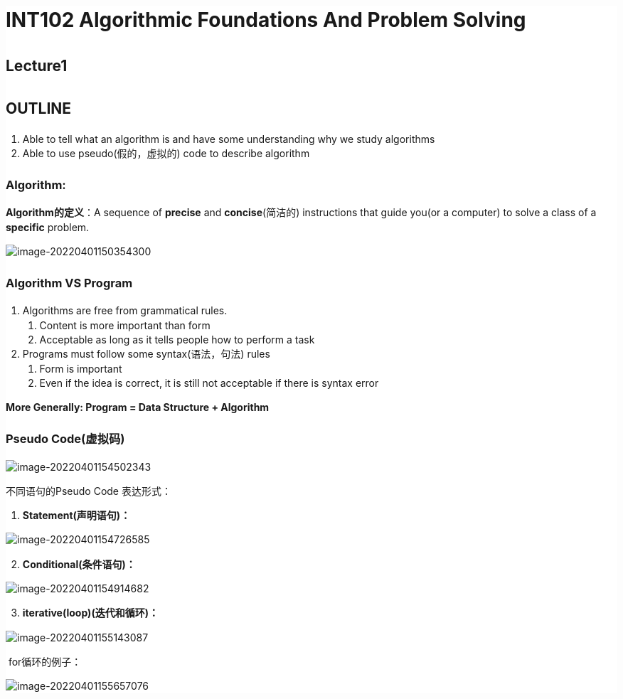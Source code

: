 



# INT102 Algorithmic Foundations And Problem Solving

## Lecture1

## OUTLINE

1. Able to tell what an algorithm is and have some understanding why we study algorithms
2. Able to use pseudo(假的，虚拟的) code to describe algorithm



### Algorithm:

**Algorithm的定义**：A sequence of **precise** and **concise**(简洁的) instructions that guide you(or a computer) to solve a class of a **specific** problem.

 ![image-20220401150354300](C:\Users\白木-泽\AppData\Roaming\Typora\typora-user-images\image-20220401150354300.png)

### Algorithm VS Program

1. Algorithms are free from grammatical rules.
   1. Content is more important than form
   2. Acceptable as long as it tells people how to perform a task
2. Programs must follow some syntax(语法，句法) rules
   1. Form is important
   2. Even if the idea is correct, it is still not acceptable if there is syntax error

**More Generally: Program = Data Structure + Algorithm**

### Pseudo Code(虚拟码)

![image-20220401154502343](C:\Users\白木-泽\AppData\Roaming\Typora\typora-user-images\image-20220401154502343.png)

不同语句的Pseudo Code 表达形式：

1. **Statement(声明语句)：**

![image-20220401154726585](C:\Users\白木-泽\AppData\Roaming\Typora\typora-user-images\image-20220401154726585.png)

2. **Conditional(条件语句)：**

![image-20220401154914682](C:\Users\白木-泽\AppData\Roaming\Typora\typora-user-images\image-20220401154914682.png)

3. **iterative(loop)(迭代和循环)：**

![image-20220401155143087](C:\Users\白木-泽\AppData\Roaming\Typora\typora-user-images\image-20220401155143087.png)

​	for循环的例子：

![image-20220401155657076](C:\Users\白木-泽\AppData\Roaming\Typora\typora-user-images\image-20220401155657076.png)
